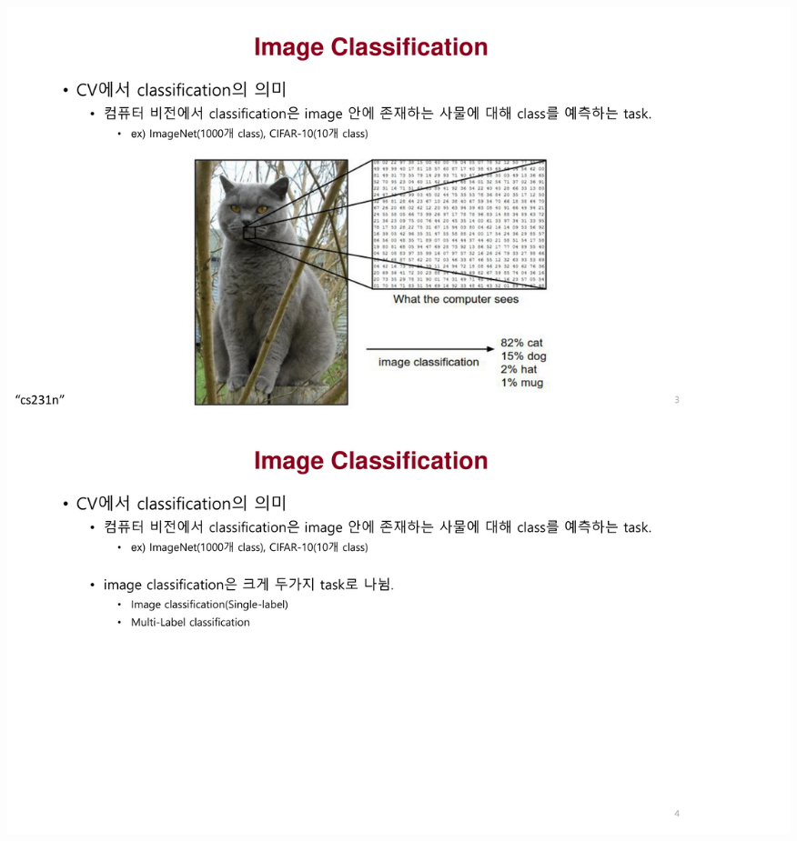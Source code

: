 <img src="/assets/papers/General Multi_label Image Classification with Transformers/3.png" width='800'>
<img src="/assets/papers/General Multi_label Image Classification with Transformers/4.png" width='800'>
